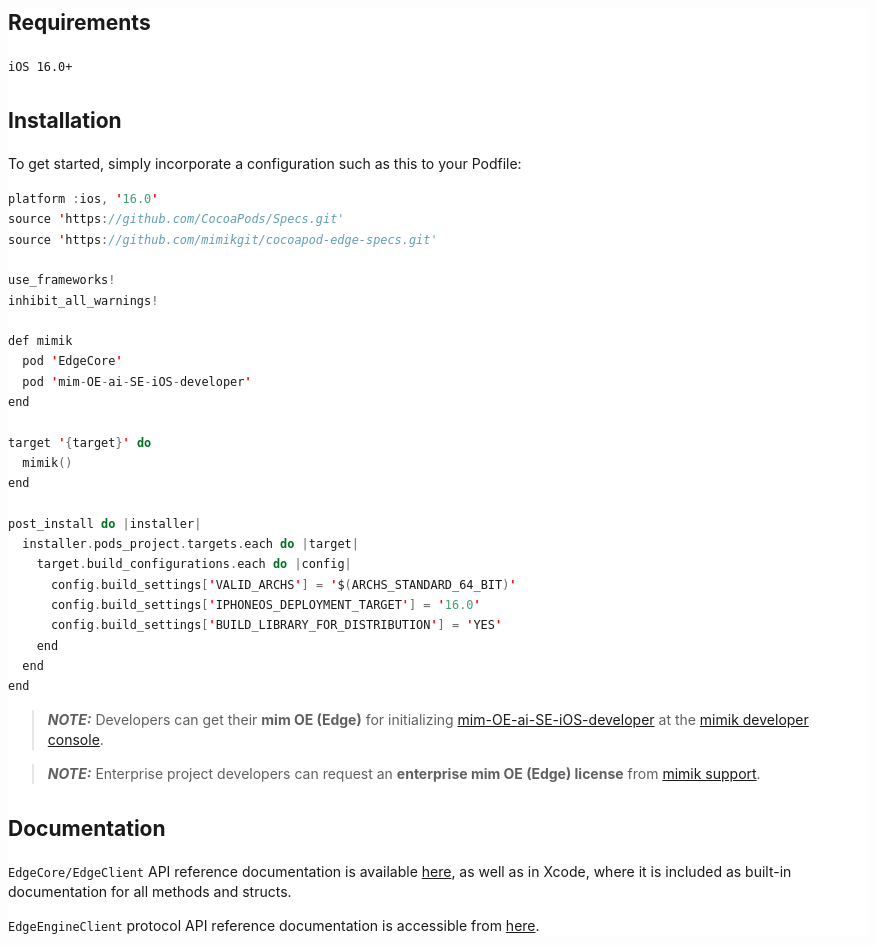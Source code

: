 
## Requirements
```
iOS 16.0+
```

## Installation

To get started, simply incorporate a configuration such as this to your Podfile:


```swift
platform :ios, '16.0'
source 'https://github.com/CocoaPods/Specs.git'
source 'https://github.com/mimikgit/cocoapod-edge-specs.git'

use_frameworks!
inhibit_all_warnings!

def mimik
  pod 'EdgeCore'
  pod 'mim-OE-ai-SE-iOS-developer'
end

target '{target}' do
  mimik()
end

post_install do |installer|
  installer.pods_project.targets.each do |target|
    target.build_configurations.each do |config|
      config.build_settings['VALID_ARCHS'] = '$(ARCHS_STANDARD_64_BIT)'
      config.build_settings['IPHONEOS_DEPLOYMENT_TARGET'] = '16.0'
      config.build_settings['BUILD_LIBRARY_FOR_DISTRIBUTION'] = 'YES'
    end
  end
end
```

> **_NOTE:_** Developers can get their **mim OE (Edge)** for initializing [mim-OE-ai-SE-iOS-developer](https://github.com/mimikgit/cocoapod-mim-OE-ai-SE-iOS-developer) at the [mimik developer console](https://developer.mimik.com/console).

> **_NOTE:_** Enterprise project developers can request an **enterprise mim OE (Edge) license** from [mimik support](https://developer.mimik.com/support/).


## Documentation

`EdgeCore/EdgeClient` API reference documentation is available [here](https://mimikgit.github.io/cocoapod-EdgeCore/documentation/edgecore/edgeclient), as well as in Xcode, where it is included as built-in documentation for all methods and structs.

`EdgeEngineClient` protocol API reference documentation is accessible from [here](https://mimikgit.github.io/cocoapod-EdgeCore/documentation/edgecore/edgeengineclient).
